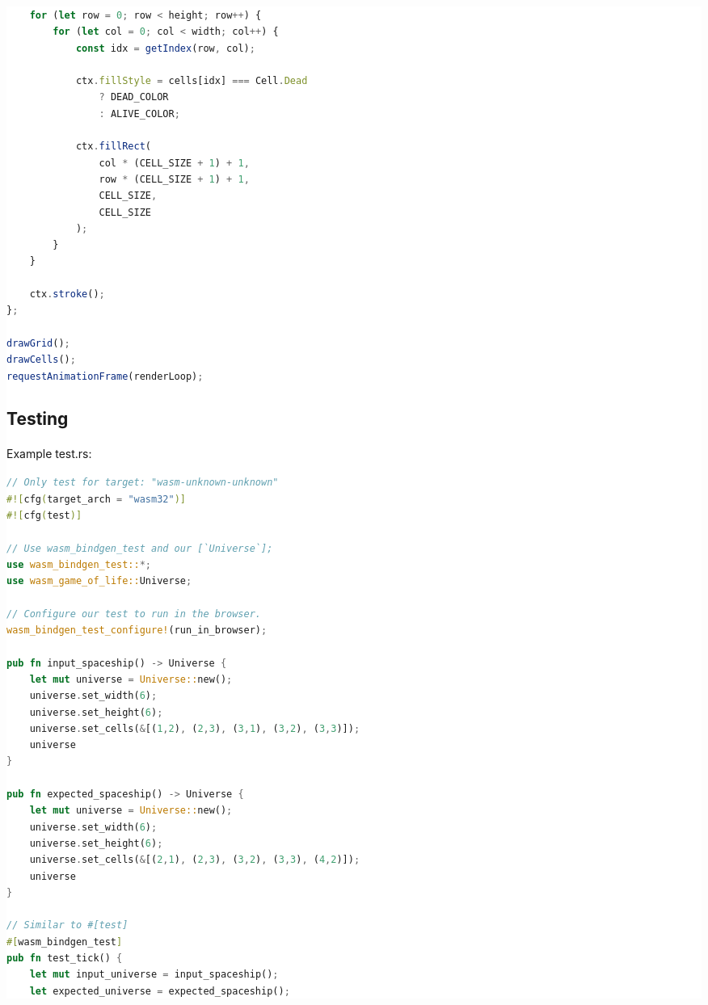 ```JavaScript
    for (let row = 0; row < height; row++) {
        for (let col = 0; col < width; col++) {
            const idx = getIndex(row, col);

            ctx.fillStyle = cells[idx] === Cell.Dead
                ? DEAD_COLOR
                : ALIVE_COLOR;

            ctx.fillRect(
                col * (CELL_SIZE + 1) + 1,
                row * (CELL_SIZE + 1) + 1,
                CELL_SIZE,
                CELL_SIZE
            );
        }
    }

    ctx.stroke();
};

drawGrid();
drawCells();
requestAnimationFrame(renderLoop);
```

## Testing

Example test.rs:

```rust
// Only test for target: "wasm-unknown-unknown"
#![cfg(target_arch = "wasm32")]
#![cfg(test)]

// Use wasm_bindgen_test and our [`Universe`];
use wasm_bindgen_test::*;
use wasm_game_of_life::Universe;

// Configure our test to run in the browser.
wasm_bindgen_test_configure!(run_in_browser);

pub fn input_spaceship() -> Universe {
    let mut universe = Universe::new();
    universe.set_width(6);
    universe.set_height(6);
    universe.set_cells(&[(1,2), (2,3), (3,1), (3,2), (3,3)]);
    universe
}

pub fn expected_spaceship() -> Universe {
    let mut universe = Universe::new();
    universe.set_width(6);
    universe.set_height(6);
    universe.set_cells(&[(2,1), (2,3), (3,2), (3,3), (4,2)]);
    universe
}

// Similar to #[test]
#[wasm_bindgen_test]
pub fn test_tick() {
    let mut input_universe = input_spaceship();
    let expected_universe = expected_spaceship();

```